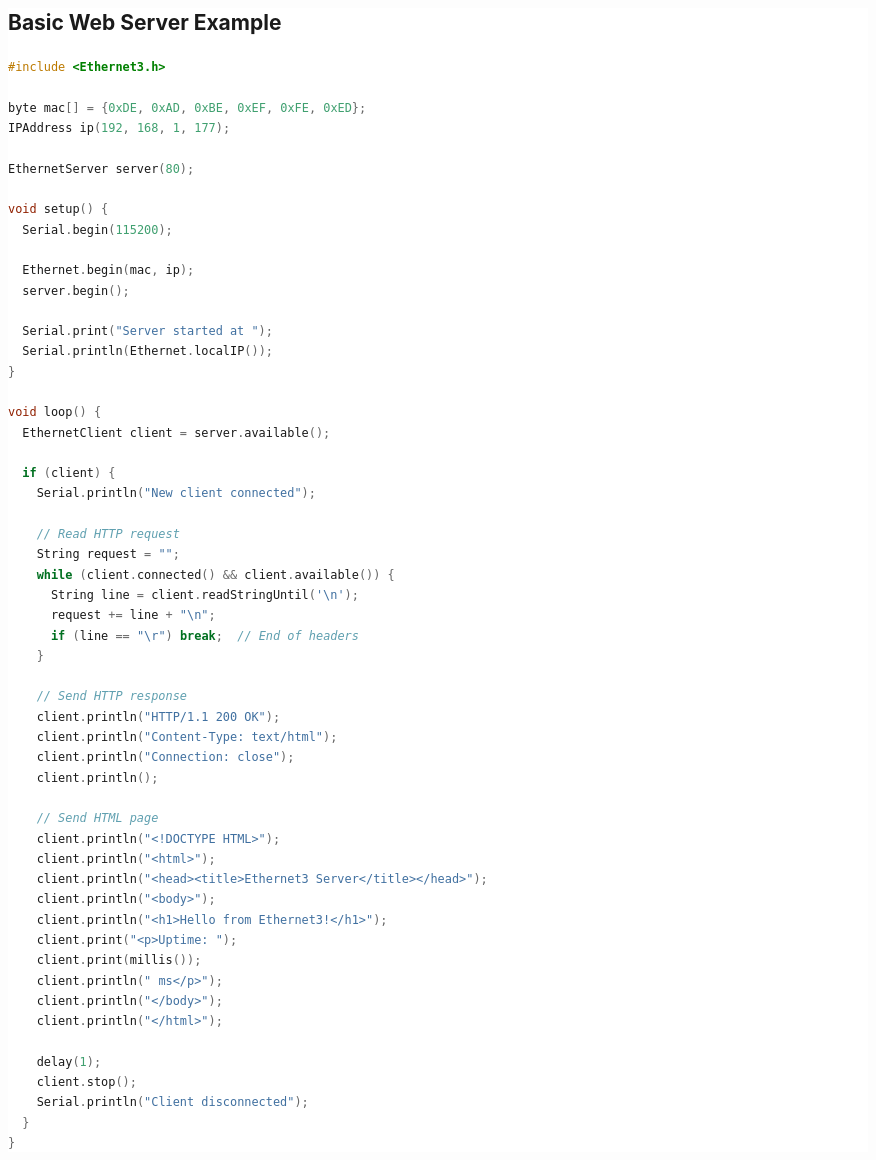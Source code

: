 ## Basic Web Server Example

```cpp
#include <Ethernet3.h>

byte mac[] = {0xDE, 0xAD, 0xBE, 0xEF, 0xFE, 0xED};
IPAddress ip(192, 168, 1, 177);

EthernetServer server(80);

void setup() {
  Serial.begin(115200);
  
  Ethernet.begin(mac, ip);
  server.begin();
  
  Serial.print("Server started at ");
  Serial.println(Ethernet.localIP());
}

void loop() {
  EthernetClient client = server.available();
  
  if (client) {
    Serial.println("New client connected");
    
    // Read HTTP request
    String request = "";
    while (client.connected() && client.available()) {
      String line = client.readStringUntil('\n');
      request += line + "\n";
      if (line == "\r") break;  // End of headers
    }
    
    // Send HTTP response
    client.println("HTTP/1.1 200 OK");
    client.println("Content-Type: text/html");
    client.println("Connection: close");
    client.println();
    
    // Send HTML page
    client.println("<!DOCTYPE HTML>");
    client.println("<html>");
    client.println("<head><title>Ethernet3 Server</title></head>");
    client.println("<body>");
    client.println("<h1>Hello from Ethernet3!</h1>");
    client.print("<p>Uptime: ");
    client.print(millis());
    client.println(" ms</p>");
    client.println("</body>");
    client.println("</html>");
    
    delay(1);
    client.stop();
    Serial.println("Client disconnected");
  }
}
```
